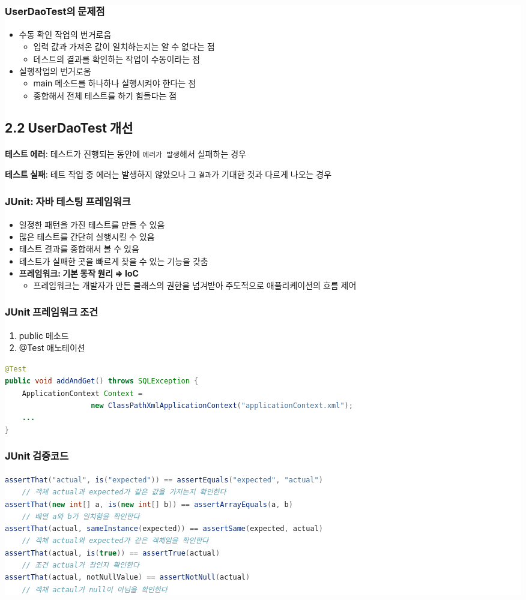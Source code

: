                 
    

### UserDaoTest의 문제점

- 수동 확인 작업의 번거로움
    - 입력 값과 가져온 값이 일치하는지는 알 수 없다는 점
    - 테스트의 결과를 확인하는 작업이 수동이라는 점
- 실행작업의 번거로움
    - main 메소드를 하나하나 실행시켜야 한다는 점
    - 종합해서 전체 테스트를 하기 힘들다는 점

           

## 2.2 UserDaoTest 개선

**테스트 에러**: 테스트가 진행되는 동안에 `에러가 발생`해서 실패하는 경우

**테스트 실패**: 테트 작업 중 에러는 발생하지 않았으나 그 `결과`가 기대한 것과 다르게 나오는 경우

        

### **JUnit: 자바 테스팅 프레임워크**

- 일정한 패턴을 가진 테스트를 만들 수 있음
- 많은 테스트를 간단히 실행시킬 수 있음
- 테스트 결과를 종합해서 볼 수 있음
- 테스트가 실패한 곳을 빠르게 찾을 수 있는 기능을 갖춤
- **프레임워크: 기본 동작 원리 ⇒ IoC**
    - 프레임워크는 개발자가 만든 클래스의 권한을 넘겨받아 주도적으로 애플리케이션의 흐름 제어

              

### JUnit 프레임워크 조건

1. public 메소드
2. @Test 애노테이션

```java
@Test
public void addAndGet() throws SQLException {
	ApplicationContext Context = 
					new ClassPathXmlApplicationContext("applicationContext.xml");
	...
}
```

              

### JUnit 검증코드

```java
assertThat("actual", is("expected")) == assertEquals("expected", "actual") 
	// 객체 actual과 expected가 같은 값을 가지는지 확인한다
assertThat(new int[] a, is(new int[] b)) == assertArrayEquals(a, b) 
	// 배열 a와 b가 일치함을 확인한다
assertThat(actual, sameInstance(expected)) == assertSame(expected, actual) 
	// 객체 actual와 expected가 같은 객체임을 확인한다
assertThat(actual, is(true)) == assertTrue(actual) 
	// 조건 actual가 참인지 확인한다
assertThat(actual, notNullValue) == assertNotNull(actual) 
	// 객채 actaul가 null이 아님을 확인한다
```
